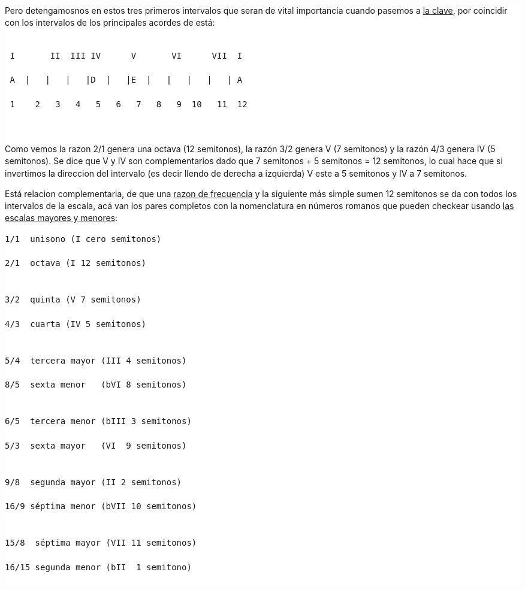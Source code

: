 </p>
<a id="inter" class="anchor"></a>
<p>


Pero detengamosnos en estos tres primeros intervalos que seran de vital
importancia cuando pasemos a <a class='lnk'  href="#laclave" >la clave</a>, por coincidir con los intervalos
de los principales acordes de está:

</p>



<pre>

 I       II  III IV      V       VI      VII  I<br />
 A  |   |   |   |D  |   |E  |   |   |   |   | A<br />
 1    2   3   4   5   6   7   8   9  10   11  12<br />

</pre>


<p>

Como vemos la razon 2/1 genera una octava (12 semitonos), la razón 3/2
genera V (7 semitonos) y la razón 4/3 genera IV (5 semitonos). Se dice
que V y IV son complementarios dado que 7 semitonos + 5 semitonos = 12
semitonos, lo cual hace que si invertimos la direccion del intervalo
(es decir llendo de derecha a izquierda) V este a 5 semitonos y IV a 7
semitonos. 

Está relacion complementaria, de que una <a href="https://en.wikipedia.org/wiki/Interval_ratio" target="_blank">razon de frecuencia</a>
y la siguiente más simple sumen 12 semitonos se da con todos los
intervalos de la escala, acá van los pares completos con la
nomenclatura en números romanos que pueden checkear usando <a class='lnk'  href="#esc-aco" >las escalas mayores y menores</a>:

</p>

<pre>
1/1  unisono (I cero semitonos)<br />
2/1  octava (I 12 semitonos)<br />

3/2  quinta (V 7 semitonos)<br />
4/3  cuarta (IV 5 semitonos)<br />

5/4  tercera mayor (III 4 semitonos)<br />
8/5  sexta menor   (bVI 8 semitonos)<br />

6/5  tercera menor (bIII 3 semitonos)<br />
5/3  sexta mayor   (VI  9 semitonos)<br />

9/8  segunda mayor (II 2 semitonos)<br />
16/9 séptima menor (bVII 10 semitonos)<br />

15/8  séptima mayor (VII 11 semitonos)<br />
16/15 segunda menor (bII  1 semitono)<br />
</pre>
